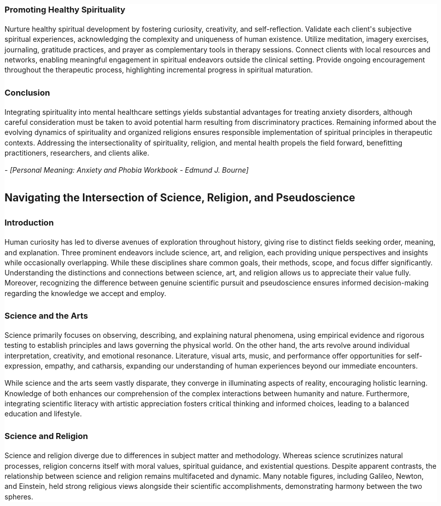 ### Promoting Healthy Spirituality

Nurture healthy spiritual development by fostering curiosity, creativity, and self-reflection. Validate each client's subjective spiritual experiences, acknowledging the complexity and uniqueness of human existence. Utilize meditation, imagery exercises, journaling, gratitude practices, and prayer as complementary tools in therapy sessions. Connect clients with local resources and networks, enabling meaningful engagement in spiritual endeavors outside the clinical setting. Provide ongoing encouragement throughout the therapeutic process, highlighting incremental progress in spiritual maturation.

### Conclusion

Integrating spirituality into mental healthcare settings yields substantial advantages for treating anxiety disorders, although careful consideration must be taken to avoid potential harm resulting from discriminatory practices. Remaining informed about the evolving dynamics of spirituality and organized religions ensures responsible implementation of spiritual principles in therapeutic contexts. Addressing the intersectionality of spirituality, religion, and mental health propels the field forward, benefitting practitioners, researchers, and clients alike.

*- [Personal Meaning: Anxiety and Phobia Workbook - Edmund J. Bourne]*


## Navigating the Intersection of Science, Religion, and Pseudoscience

### Introduction

Human curiosity has led to diverse avenues of exploration throughout history, giving rise to distinct fields seeking order, meaning, and explanation. Three prominent endeavors include science, art, and religion, each providing unique perspectives and insights while occasionally overlapping. While these disciplines share common goals, their methods, scope, and focus differ significantly. Understanding the distinctions and connections between science, art, and religion allows us to appreciate their value fully. Moreover, recognizing the difference between genuine scientific pursuit and pseudoscience ensures informed decision-making regarding the knowledge we accept and employ.

### Science and the Arts

Science primarily focuses on observing, describing, and explaining natural phenomena, using empirical evidence and rigorous testing to establish principles and laws governing the physical world. On the other hand, the arts revolve around individual interpretation, creativity, and emotional resonance. Literature, visual arts, music, and performance offer opportunities for self-expression, empathy, and catharsis, expanding our understanding of human experiences beyond our immediate encounters.

While science and the arts seem vastly disparate, they converge in illuminating aspects of reality, encouraging holistic learning. Knowledge of both enhances our comprehension of the complex interactions between humanity and nature. Furthermore, integrating scientific literacy with artistic appreciation fosters critical thinking and informed choices, leading to a balanced education and lifestyle.

### Science and Religion

Science and religion diverge due to differences in subject matter and methodology. Whereas science scrutinizes natural processes, religion concerns itself with moral values, spiritual guidance, and existential questions. Despite apparent contrasts, the relationship between science and religion remains multifaceted and dynamic. Many notable figures, including Galileo, Newton, and Einstein, held strong religious views alongside their scientific accomplishments, demonstrating harmony between the two spheres.
